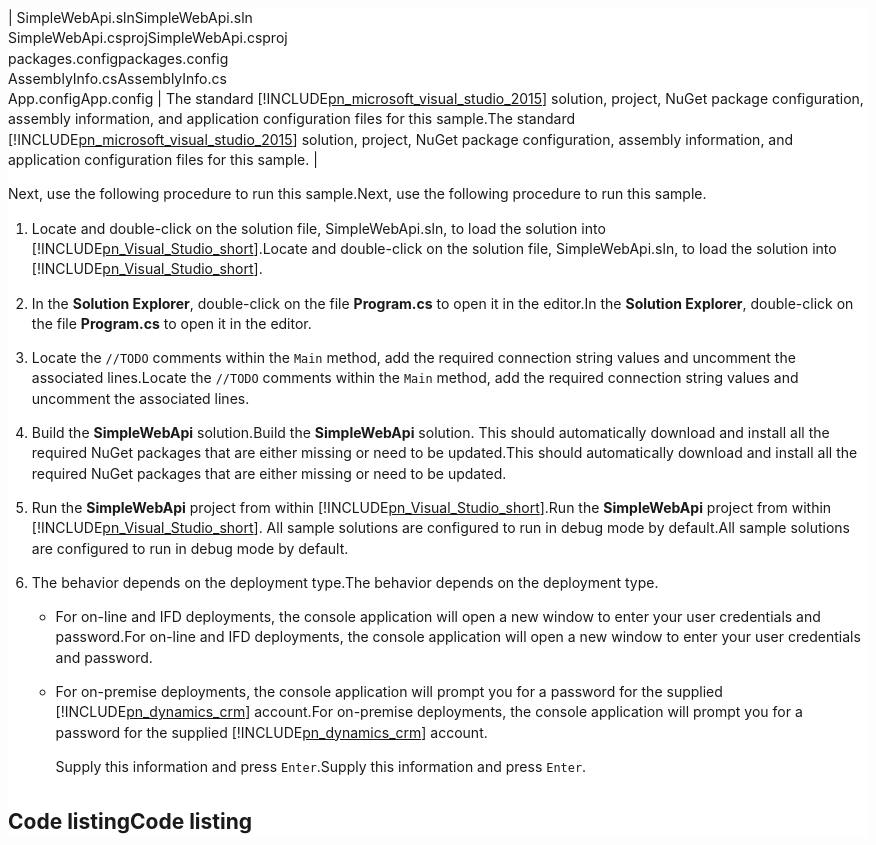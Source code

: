 | <span data-ttu-id="7e77a-147">SimpleWebApi.sln</span><span class="sxs-lookup"><span data-stu-id="7e77a-147">SimpleWebApi.sln</span></span> <br /><span data-ttu-id="7e77a-148">SimpleWebApi.csproj</span><span class="sxs-lookup"><span data-stu-id="7e77a-148">SimpleWebApi.csproj</span></span> <br /><span data-ttu-id="7e77a-149">packages.config</span><span class="sxs-lookup"><span data-stu-id="7e77a-149">packages.config</span></span> <br /><span data-ttu-id="7e77a-150">AssemblyInfo.cs</span><span class="sxs-lookup"><span data-stu-id="7e77a-150">AssemblyInfo.cs</span></span> <br /><span data-ttu-id="7e77a-151">App.config</span><span class="sxs-lookup"><span data-stu-id="7e77a-151">App.config</span></span> | <span data-ttu-id="7e77a-152">The standard [!INCLUDE[pn_microsoft_visual_studio_2015](../../includes/pn-microsoft-visual-studio-2015.md)] solution, project, NuGet package configuration, assembly information, and  application configuration files for this sample.</span><span class="sxs-lookup"><span data-stu-id="7e77a-152">The standard [!INCLUDE[pn_microsoft_visual_studio_2015](../../includes/pn-microsoft-visual-studio-2015.md)] solution, project, NuGet package configuration, assembly information, and  application configuration files for this sample.</span></span> |

 <span data-ttu-id="7e77a-153">Next, use the following procedure to run this sample.</span><span class="sxs-lookup"><span data-stu-id="7e77a-153">Next, use the following procedure to run this sample.</span></span>  

1. <span data-ttu-id="7e77a-154">Locate and double-click on the solution file, SimpleWebApi.sln, to load the solution into [!INCLUDE[pn_Visual_Studio_short](../../includes/pn-visual-studio-short.md)].</span><span class="sxs-lookup"><span data-stu-id="7e77a-154">Locate and double-click on the solution file, SimpleWebApi.sln, to load the solution into [!INCLUDE[pn_Visual_Studio_short](../../includes/pn-visual-studio-short.md)].</span></span>  

2. <span data-ttu-id="7e77a-155">In the **Solution Explorer**, double-click on the file **Program.cs** to open it in the editor.</span><span class="sxs-lookup"><span data-stu-id="7e77a-155">In the **Solution Explorer**, double-click on the file **Program.cs** to open it in the editor.</span></span>  

3. <span data-ttu-id="7e77a-156">Locate the `//TODO` comments within the `Main` method, add the required connection string values and uncomment the associated lines.</span><span class="sxs-lookup"><span data-stu-id="7e77a-156">Locate the `//TODO` comments within the `Main` method, add the required connection string values and uncomment the associated lines.</span></span>  

4. <span data-ttu-id="7e77a-157">Build the **SimpleWebApi** solution.</span><span class="sxs-lookup"><span data-stu-id="7e77a-157">Build the **SimpleWebApi** solution.</span></span>  <span data-ttu-id="7e77a-158">This should automatically download and install all the required NuGet packages that are either missing or need to be updated.</span><span class="sxs-lookup"><span data-stu-id="7e77a-158">This should automatically download and install all the required NuGet packages that are either missing or need to be updated.</span></span>  

5. <span data-ttu-id="7e77a-159">Run the **SimpleWebApi** project from within [!INCLUDE[pn_Visual_Studio_short](../../includes/pn-visual-studio-short.md)].</span><span class="sxs-lookup"><span data-stu-id="7e77a-159">Run the **SimpleWebApi** project from within [!INCLUDE[pn_Visual_Studio_short](../../includes/pn-visual-studio-short.md)].</span></span>  <span data-ttu-id="7e77a-160">All sample solutions are configured to run in debug mode by default.</span><span class="sxs-lookup"><span data-stu-id="7e77a-160">All sample solutions are configured to run in debug mode by default.</span></span>  

6. <span data-ttu-id="7e77a-161">The behavior depends on the deployment type.</span><span class="sxs-lookup"><span data-stu-id="7e77a-161">The behavior depends on the deployment type.</span></span>  

   - <span data-ttu-id="7e77a-162">For on-line and IFD deployments, the console application will open a new window to enter your user credentials and password.</span><span class="sxs-lookup"><span data-stu-id="7e77a-162">For on-line and IFD deployments, the console application will open a new window to enter your user credentials and password.</span></span>  

   - <span data-ttu-id="7e77a-163">For on-premise deployments, the console application will prompt you for a password for the supplied [!INCLUDE[pn_dynamics_crm](../../includes/pn-dynamics-crm.md)] account.</span><span class="sxs-lookup"><span data-stu-id="7e77a-163">For on-premise deployments, the console application will prompt you for a password for the supplied [!INCLUDE[pn_dynamics_crm](../../includes/pn-dynamics-crm.md)] account.</span></span>  

     <span data-ttu-id="7e77a-164">Supply this information and press `Enter`.</span><span class="sxs-lookup"><span data-stu-id="7e77a-164">Supply this information and press `Enter`.</span></span>  

<a name="bkmk_codeListing"></a>

## <a name="code-listing"></a><span data-ttu-id="7e77a-165">Code listing</span><span class="sxs-lookup"><span data-stu-id="7e77a-165">Code listing</span></span>
